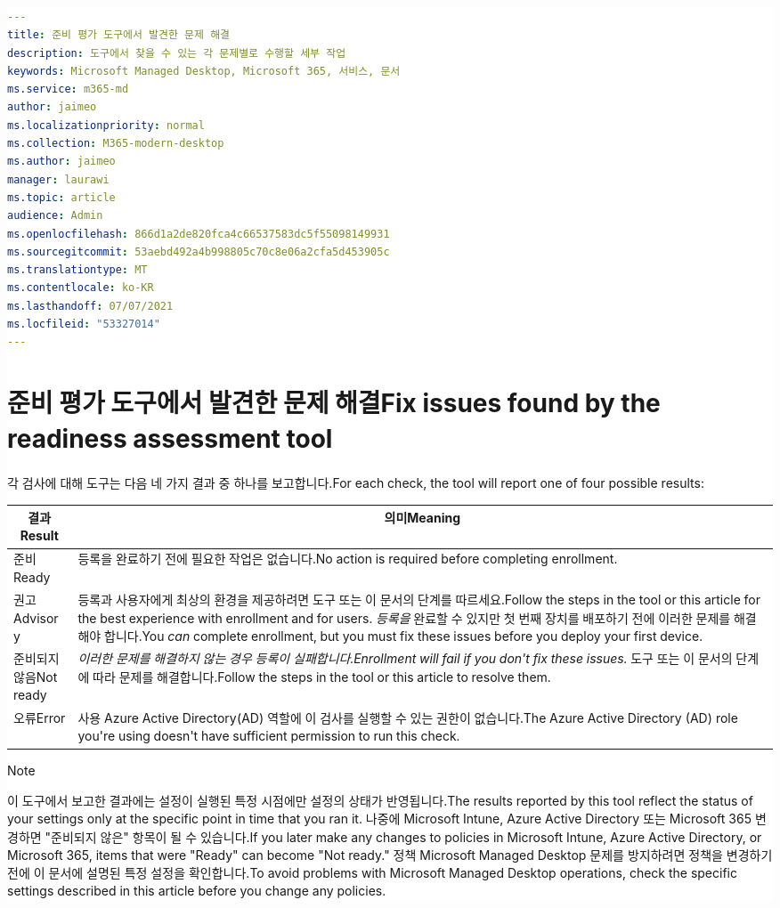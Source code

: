 ```yaml
---
title: 준비 평가 도구에서 발견한 문제 해결
description: 도구에서 찾을 수 있는 각 문제별로 수행할 세부 작업
keywords: Microsoft Managed Desktop, Microsoft 365, 서비스, 문서
ms.service: m365-md
author: jaimeo
ms.localizationpriority: normal
ms.collection: M365-modern-desktop
ms.author: jaimeo
manager: laurawi
ms.topic: article
audience: Admin
ms.openlocfilehash: 866d1a2de820fca4c66537583dc5f55098149931
ms.sourcegitcommit: 53aebd492a4b998805c70c8e06a2cfa5d453905c
ms.translationtype: MT
ms.contentlocale: ko-KR
ms.lasthandoff: 07/07/2021
ms.locfileid: "53327014"
---
```

# <a name="fix-issues-found-by-the-readiness-assessment-tool"></a><span data-ttu-id="3a14a-104">준비 평가 도구에서 발견한 문제 해결</span><span class="sxs-lookup"><span data-stu-id="3a14a-104">Fix issues found by the readiness assessment tool</span></span>

<span data-ttu-id="3a14a-105">각 검사에 대해 도구는 다음 네 가지 결과 중 하나를 보고합니다.</span><span class="sxs-lookup"><span data-stu-id="3a14a-105">For each check, the tool will report one of four possible results:</span></span>


|<span data-ttu-id="3a14a-106">결과</span><span class="sxs-lookup"><span data-stu-id="3a14a-106">Result</span></span>  |<span data-ttu-id="3a14a-107">의미</span><span class="sxs-lookup"><span data-stu-id="3a14a-107">Meaning</span></span>  |
|---------|---------|
|<span data-ttu-id="3a14a-108">준비</span><span class="sxs-lookup"><span data-stu-id="3a14a-108">Ready</span></span>     | <span data-ttu-id="3a14a-109">등록을 완료하기 전에 필요한 작업은 없습니다.</span><span class="sxs-lookup"><span data-stu-id="3a14a-109">No action is required before completing enrollment.</span></span>        |
|<span data-ttu-id="3a14a-110">권고</span><span class="sxs-lookup"><span data-stu-id="3a14a-110">Advisory</span></span>    | <span data-ttu-id="3a14a-111">등록과 사용자에게 최상의 환경을 제공하려면 도구 또는 이 문서의 단계를 따르세요.</span><span class="sxs-lookup"><span data-stu-id="3a14a-111">Follow the steps in the tool or this article for the best experience with enrollment and for users.</span></span> <span data-ttu-id="3a14a-112">*등록을* 완료할 수 있지만 첫 번째 장치를 배포하기 전에 이러한 문제를 해결해야 합니다.</span><span class="sxs-lookup"><span data-stu-id="3a14a-112">You *can* complete enrollment, but you must fix these issues before you deploy your first device.</span></span>        |
|<span data-ttu-id="3a14a-113">준비되지 않음</span><span class="sxs-lookup"><span data-stu-id="3a14a-113">Not ready</span></span> | <span data-ttu-id="3a14a-114">*이러한 문제를 해결하지 않는 경우 등록이 실패합니다.*</span><span class="sxs-lookup"><span data-stu-id="3a14a-114">*Enrollment will fail if you don't fix these issues.*</span></span> <span data-ttu-id="3a14a-115">도구 또는 이 문서의 단계에 따라 문제를 해결합니다.</span><span class="sxs-lookup"><span data-stu-id="3a14a-115">Follow the steps in the tool or this article to resolve them.</span></span>        |
|<span data-ttu-id="3a14a-116">오류</span><span class="sxs-lookup"><span data-stu-id="3a14a-116">Error</span></span> | <span data-ttu-id="3a14a-117">사용 Azure Active Directory(AD) 역할에 이 검사를 실행할 수 있는 권한이 없습니다.</span><span class="sxs-lookup"><span data-stu-id="3a14a-117">The Azure Active Directory (AD) role you're using doesn't have sufficient permission to run this check.</span></span> |

> [!NOTE]
> <span data-ttu-id="3a14a-118">이 도구에서 보고한 결과에는 설정이 실행된 특정 시점에만 설정의 상태가 반영됩니다.</span><span class="sxs-lookup"><span data-stu-id="3a14a-118">The results reported by this tool reflect the status of your settings only at the specific point in time that you ran it.</span></span> <span data-ttu-id="3a14a-119">나중에 Microsoft Intune, Azure Active Directory 또는 Microsoft 365 변경하면 "준비되지 않은" 항목이 될 수 있습니다.</span><span class="sxs-lookup"><span data-stu-id="3a14a-119">If you later make any changes to policies in Microsoft Intune, Azure Active Directory, or Microsoft 365, items that were "Ready" can become "Not ready."</span></span> <span data-ttu-id="3a14a-120">정책 Microsoft Managed Desktop 문제를 방지하려면 정책을 변경하기 전에 이 문서에 설명된 특정 설정을 확인합니다.</span><span class="sxs-lookup"><span data-stu-id="3a14a-120">To avoid problems with Microsoft Managed Desktop operations, check the specific settings described in this article before you change any policies.</span></span>
